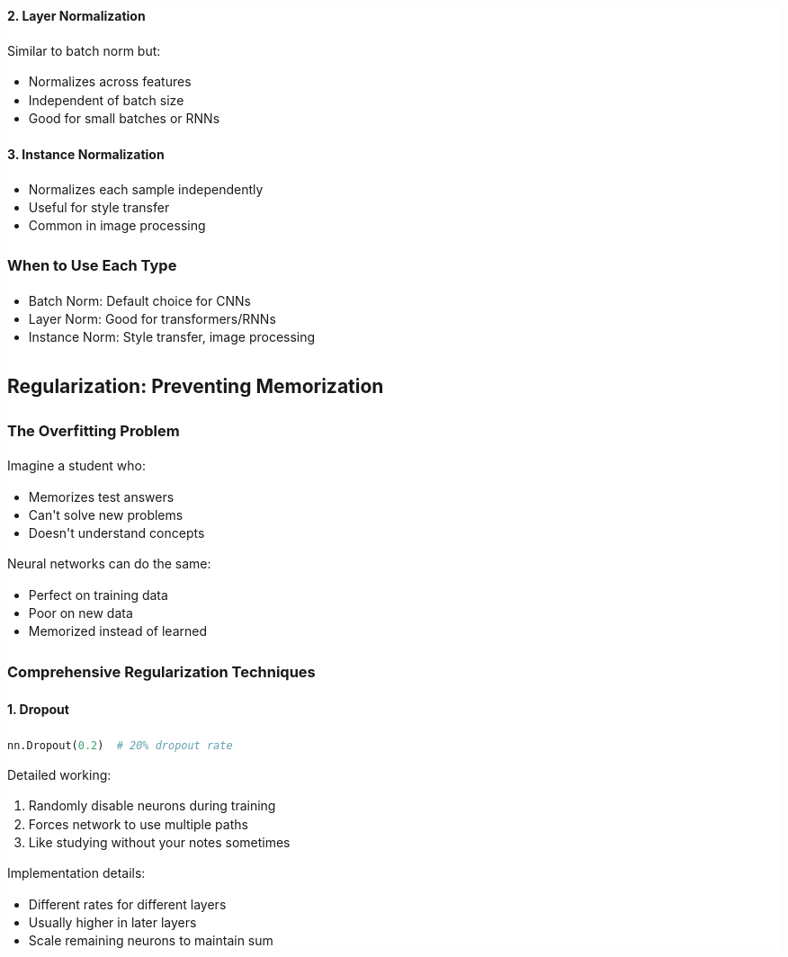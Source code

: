 #### 2. Layer Normalization

Similar to batch norm but:

- Normalizes across features
- Independent of batch size
- Good for small batches or RNNs

#### 3. Instance Normalization

- Normalizes each sample independently
- Useful for style transfer
- Common in image processing

### When to Use Each Type

- Batch Norm: Default choice for CNNs
- Layer Norm: Good for transformers/RNNs
- Instance Norm: Style transfer, image processing

## Regularization: Preventing Memorization

### The Overfitting Problem

Imagine a student who:

- Memorizes test answers
- Can't solve new problems
- Doesn't understand concepts

Neural networks can do the same:

- Perfect on training data
- Poor on new data
- Memorized instead of learned

### Comprehensive Regularization Techniques

#### 1. Dropout

```python
nn.Dropout(0.2)  # 20% dropout rate
```

Detailed working:

1. Randomly disable neurons during training
2. Forces network to use multiple paths
3. Like studying without your notes sometimes

Implementation details:

- Different rates for different layers
- Usually higher in later layers
- Scale remaining neurons to maintain sum
